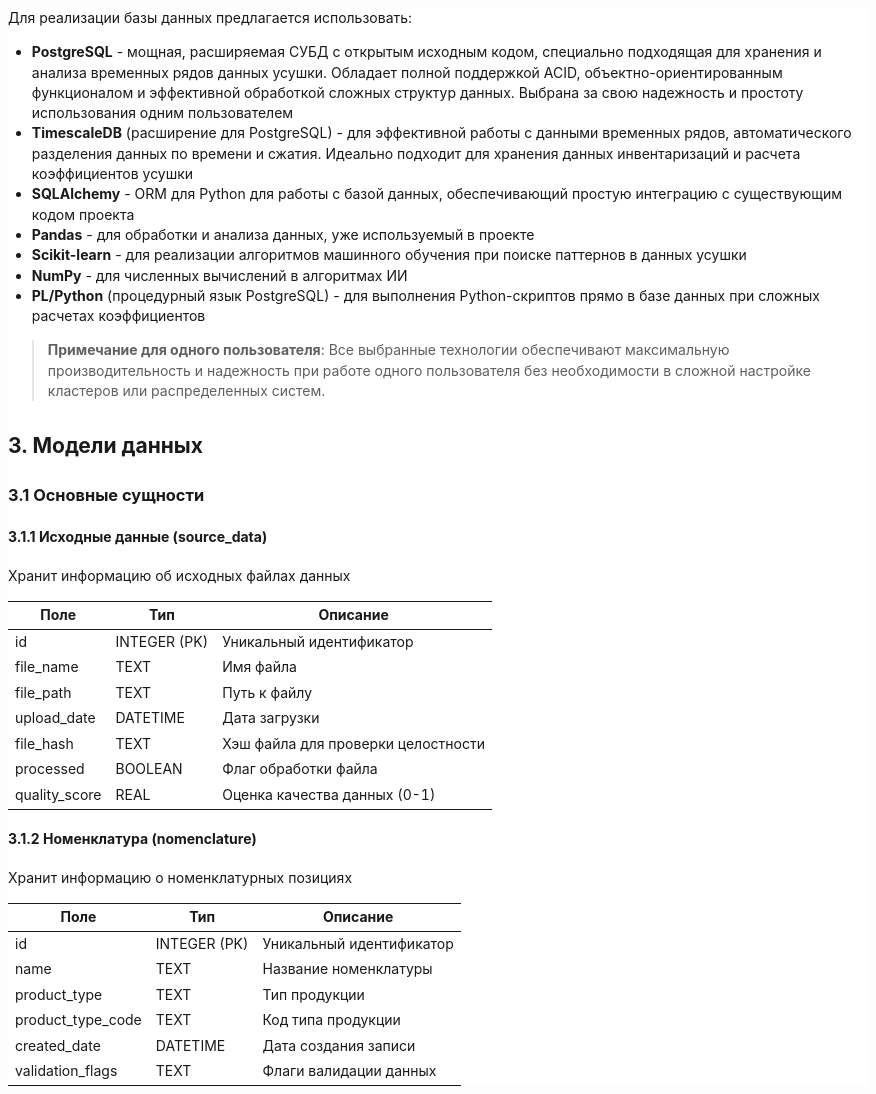Для реализации базы данных предлагается использовать:
- **PostgreSQL** - мощная, расширяемая СУБД с открытым исходным кодом, специально подходящая для хранения и анализа временных рядов данных усушки. Обладает полной поддержкой ACID, объектно-ориентированным функционалом и эффективной обработкой сложных структур данных. Выбрана за свою надежность и простоту использования одним пользователем
- **TimescaleDB** (расширение для PostgreSQL) - для эффективной работы с данными временных рядов, автоматического разделения данных по времени и сжатия. Идеально подходит для хранения данных инвентаризаций и расчета коэффициентов усушки
- **SQLAlchemy** - ORM для Python для работы с базой данных, обеспечивающий простую интеграцию с существующим кодом проекта
- **Pandas** - для обработки и анализа данных, уже используемый в проекте
- **Scikit-learn** - для реализации алгоритмов машинного обучения при поиске паттернов в данных усушки
- **NumPy** - для численных вычислений в алгоритмах ИИ
- **PL/Python** (процедурный язык PostgreSQL) - для выполнения Python-скриптов прямо в базе данных при сложных расчетах коэффициентов

> **Примечание для одного пользователя**: Все выбранные технологии обеспечивают максимальную производительность и надежность при работе одного пользователя без необходимости в сложной настройке кластеров или распределенных систем.

## 3. Модели данных

### 3.1 Основные сущности

#### 3.1.1 Исходные данные (source_data)
Хранит информацию об исходных файлах данных

| Поле | Тип | Описание |
|------|-----|----------|
| id | INTEGER (PK) | Уникальный идентификатор |
| file_name | TEXT | Имя файла |
| file_path | TEXT | Путь к файлу |
| upload_date | DATETIME | Дата загрузки |
| file_hash | TEXT | Хэш файла для проверки целостности |
| processed | BOOLEAN | Флаг обработки файла |
| quality_score | REAL | Оценка качества данных (0-1) |

#### 3.1.2 Номенклатура (nomenclature)
Хранит информацию о номенклатурных позициях

| Поле | Тип | Описание |
|------|-----|----------|
| id | INTEGER (PK) | Уникальный идентификатор |
| name | TEXT | Название номенклатуры |
| product_type | TEXT | Тип продукции |
| product_type_code | TEXT | Код типа продукции |
| created_date | DATETIME | Дата создания записи |
| validation_flags | TEXT | Флаги валидации данных |
